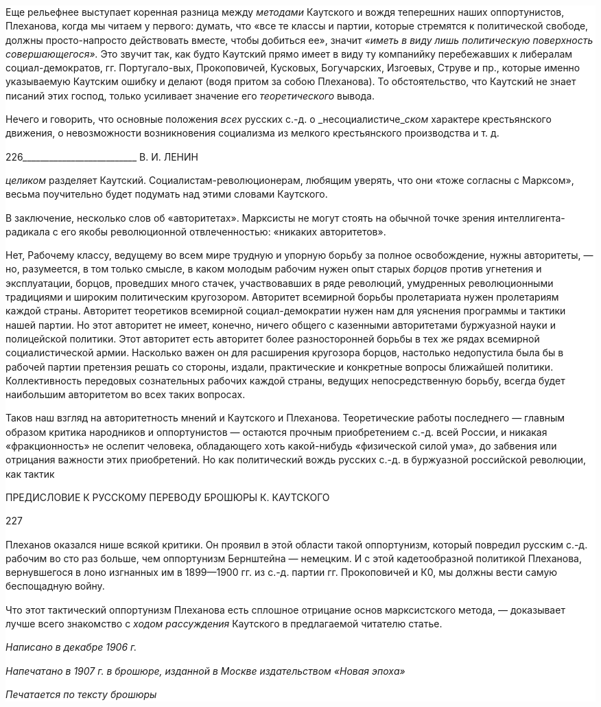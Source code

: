 Еще рельефнее выступает коренная разница между _методами_ Каутского и вождя те­перешних наших оппортунистов, Плеханова, когда мы читаем у первого: думать, что «все те классы и партии, которые стремятся к политической свободе, должны просто-напросто действовать вместе, чтобы добиться ее», значит _«иметь в виду лишь полити­ческую поверхность совершающегося»._ Это звучит так, как будто Каутский прямо име­ет в виду ту компанийку перебежавших к либералам социал-демократов, гг. Португало-вых, Прокоповичей, Кусковых, Богучарских, Изгоевых, Струве и пр., которые именно указываемую Каутским ошибку и делают (водя притом за собою Плеханова). То об­стоятельство, что Каутский не знает писаний этих господ, только усиливает значение его _теоретического_ вывода.

Нечего и говорить, что основные положения _всех_ русских с.-д. о _несоциалистиче­__ском_ характере крестьянского движения, о невозможности возникновения социализма из мелкого крестьянского производства и т. д.

  

226__________________________ В. И. ЛЕНИН

_целиком_ разделяет Каутский. Социалистам-революционерам, любящим уверять, что они «тоже согласны с Марксом», весьма поучительно будет подумать над этими слова­ми Каутского.

В заключение, несколько слов об «авторитетах». Марксисты не могут стоять на обычной точке зрения интеллигента-радикала с его якобы революционной отвлеченно­стью: «никаких авторитетов».

Нет, Рабочему классу, ведущему во всем мире трудную и упорную борьбу за полное освобождение, нужны авторитеты, — но, разумеется, в том только смысле, в каком мо­лодым рабочим нужен опыт старых _борцов_ против угнетения и эксплуатации, борцов, проведших много стачек, участвовавших в ряде революций, умудренных революцион­ными традициями и широким политическим кругозором. Авторитет всемирной борьбы пролетариата нужен пролетариям каждой страны. Авторитет теоретиков всемирной со­циал-демократии нужен нам для уяснения программы и тактики нашей партии. Но этот авторитет не имеет, конечно, ничего общего с казенными авторитетами буржуазной науки и полицейской политики. Этот авторитет есть авторитет более разносторонней борьбы в тех же рядах всемирной социалистической армии. Насколько важен он для расширения кругозора борцов, настолько недопустила была бы в рабочей партии пре­тензия решать со стороны, издали, практические и конкретные вопросы ближайшей по­литики. Коллективность передовых сознательных рабочих каждой страны, ведущих непосредственную борьбу, всегда будет наибольшим авторитетом во всех таких вопро­сах.

Таков наш взгляд на авторитетность мнений и Каутского и Плеханова. Теоретиче­ские работы последнего — главным образом критика народников и оппортунистов — остаются прочным приобретением с.-д. всей России, и никакая «фракционность» не ос­лепит человека, обладающего хоть какой-нибудь «физической силой ума», до забвения или отрицания важности этих приобретений. Но как политический вождь русских с.-д. в буржуазной российской революции, как тактик

  

ПРЕДИСЛОВИЕ К РУССКОМУ ПЕРЕВОДУ БРОШЮРЫ К. КАУТСКОГО

  

227

  

Плеханов оказался нише всякой критики. Он проявил в этой области такой оппорту­низм, который повредил русским с.-д. рабочим во сто раз больше, чем оппортунизм Бернштейна — немецким. И с этой кадетообразной политикой Плеханова, вернувшего­ся в лоно изгнанных им в 1899—1900 гг. из с.-д. партии гг. Прокоповичей и К0, мы должны вести самую беспощадную войну.

Что этот тактический оппортунизм Плеханова есть сплошное отрицание основ мар­ксистского метода, — доказывает лучше всего знакомство с _ходом рассуждения_ Каут­ского в предлагаемой читателю статье.

  

_Написано в декабре 1906 г._

_Напечатано в 1907 г. в брошюре, изданной в Москве издательством «Новая эпоха»_

  

_Печатается по тексту брошюры_
